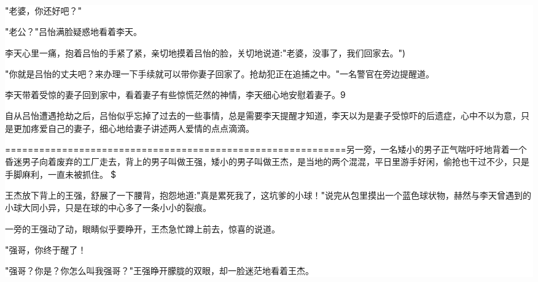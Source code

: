 




"老婆，你还好吧？"







"老公？"吕怡满脸疑惑地看着李天。





李天心里一痛，抱着吕怡的手紧了紧，亲切地摸着吕怡的脸，关切地说道:"老婆，没事了，我们回家去。")







"你就是吕怡的丈夫吧？来办理一下手续就可以带你妻子回家了。抢劫犯正在追捕之中。"一名警官在旁边提醒道。







李天带着受惊的妻子回到家中，看着妻子有些惊慌茫然的神情，李天细心地安慰着妻子。9







自从吕怡遭遇抢劫之后，吕怡似乎忘掉了过去的一些事情，总是需要李天提醒才知道，李天以为是妻子受惊吓的后遗症，心中不以为意，只是更加疼爱自己的妻子，细心地给妻子讲述两人爱情的点点滴滴。





============================================================另一旁，一名矮小的男子正气喘吁吁地背着一个昏迷男子向着废弃的工厂走去，背上的男子叫做王强，矮小的男子叫做王杰，是当地的两个混混，平日里游手好闲，偷抢也干过不少，只是手脚麻利，一直未被抓住。 $







王杰放下背上的王强，舒展了一下腰背，抱怨地道:"真是累死我了，这坑爹的小球！"说完从包里摸出一个蓝色球状物，赫然与李天曾遇到的小球大同小异，只是在球的中心多了一条小小的裂痕。





一旁的王强动了动，眼睛似乎要睁开，王杰急忙蹲上前去，惊喜的说道。







"强哥，你终于醒了！







"强哥？你是？你怎么叫我强哥？"王强睁开朦胧的双眼，却一脸迷茫地看着王杰。

